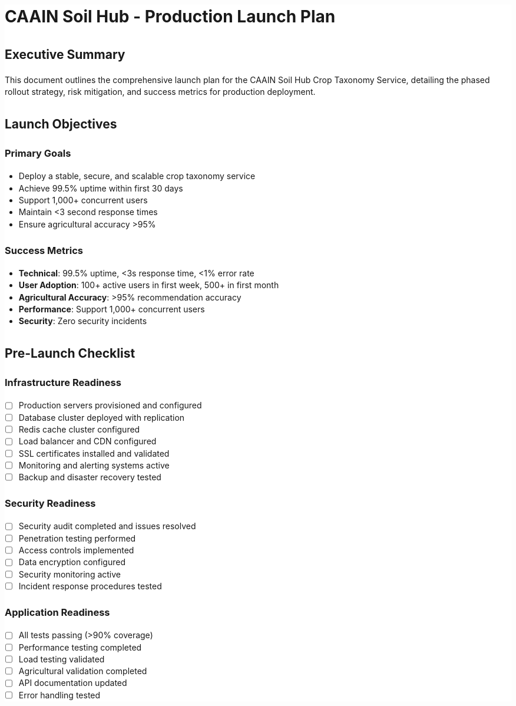 # CAAIN Soil Hub - Production Launch Plan

## Executive Summary

This document outlines the comprehensive launch plan for the CAAIN Soil Hub Crop Taxonomy Service, detailing the phased rollout strategy, risk mitigation, and success metrics for production deployment.

## Launch Objectives

### Primary Goals
- Deploy a stable, secure, and scalable crop taxonomy service
- Achieve 99.5% uptime within first 30 days
- Support 1,000+ concurrent users
- Maintain <3 second response times
- Ensure agricultural accuracy >95%

### Success Metrics
- **Technical**: 99.5% uptime, <3s response time, <1% error rate
- **User Adoption**: 100+ active users in first week, 500+ in first month
- **Agricultural Accuracy**: >95% recommendation accuracy
- **Performance**: Support 1,000+ concurrent users
- **Security**: Zero security incidents

## Pre-Launch Checklist

### Infrastructure Readiness
- [ ] Production servers provisioned and configured
- [ ] Database cluster deployed with replication
- [ ] Redis cache cluster configured
- [ ] Load balancer and CDN configured
- [ ] SSL certificates installed and validated
- [ ] Monitoring and alerting systems active
- [ ] Backup and disaster recovery tested

### Security Readiness
- [ ] Security audit completed and issues resolved
- [ ] Penetration testing performed
- [ ] Access controls implemented
- [ ] Data encryption configured
- [ ] Security monitoring active
- [ ] Incident response procedures tested

### Application Readiness
- [ ] All tests passing (>90% coverage)
- [ ] Performance testing completed
- [ ] Load testing validated
- [ ] Agricultural validation completed
- [ ] API documentation updated
- [ ] Error handling tested
